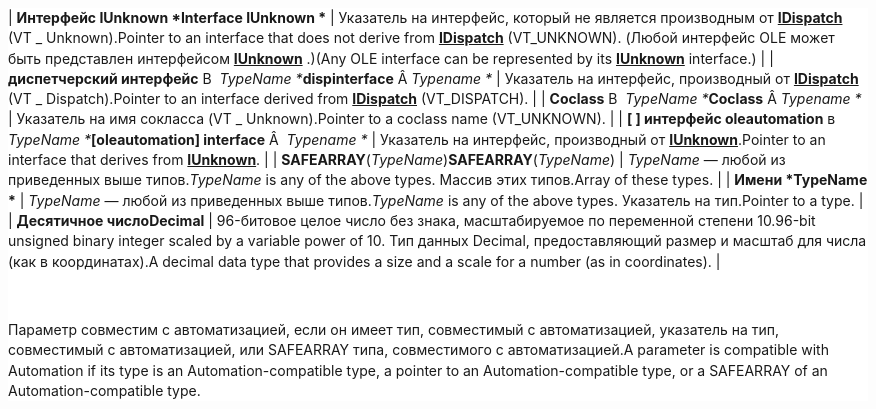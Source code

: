 | <span data-ttu-id="3bc58-148">**Интерфейс IUnknown \***</span><span class="sxs-lookup"><span data-stu-id="3bc58-148">**Interface IUnknown \***</span></span>                       | <span data-ttu-id="3bc58-149">Указатель на интерфейс, который не является производным от [**IDispatch**](/windows/win32/api/oaidl/nn-oaidl-idispatch) (VT \_ Unknown).</span><span class="sxs-lookup"><span data-stu-id="3bc58-149">Pointer to an interface that does not derive from [**IDispatch**](/windows/win32/api/oaidl/nn-oaidl-idispatch) (VT\_UNKNOWN).</span></span> <span data-ttu-id="3bc58-150">(Любой интерфейс OLE может быть представлен интерфейсом [**IUnknown**](/windows/win32/api/unknwn/nn-unknwn-iunknown) .)</span><span class="sxs-lookup"><span data-stu-id="3bc58-150">(Any OLE interface can be represented by its [**IUnknown**](/windows/win32/api/unknwn/nn-unknwn-iunknown) interface.)</span></span> |
| <span data-ttu-id="3bc58-151">**диспетчерский интерфейс** В  *TypeName \**</span><span class="sxs-lookup"><span data-stu-id="3bc58-151">**dispinterface** Â *Typename \**</span></span>                | <span data-ttu-id="3bc58-152">Указатель на интерфейс, производный от [**IDispatch**](/windows/win32/api/oaidl/nn-oaidl-idispatch) (VT \_ Dispatch).</span><span class="sxs-lookup"><span data-stu-id="3bc58-152">Pointer to an interface derived from [**IDispatch**](/windows/win32/api/oaidl/nn-oaidl-idispatch) (VT\_DISPATCH).</span></span>                                                                                                    |
| <span data-ttu-id="3bc58-153">**Coclass** В  *TypeName \**</span><span class="sxs-lookup"><span data-stu-id="3bc58-153">**Coclass** Â *Typename \**</span></span>                      | <span data-ttu-id="3bc58-154">Указатель на имя сокласса (VT \_ Unknown).</span><span class="sxs-lookup"><span data-stu-id="3bc58-154">Pointer to a coclass name (VT\_UNKNOWN).</span></span>                                                                                                                                                                      |
| <span data-ttu-id="3bc58-155">**\[ \] интерфейс oleautomation** в   *TypeName \**</span><span class="sxs-lookup"><span data-stu-id="3bc58-155">**\[oleautomation\] interface** Â  *Typename \**</span></span> | <span data-ttu-id="3bc58-156">Указатель на интерфейс, производный от [**IUnknown**](/windows/win32/api/unknwn/nn-unknwn-iunknown).</span><span class="sxs-lookup"><span data-stu-id="3bc58-156">Pointer to an interface that derives from [**IUnknown**](/windows/win32/api/unknwn/nn-unknwn-iunknown).</span></span>                                                                                                                                      |
| <span data-ttu-id="3bc58-157">**SAFEARRAY**(*TypeName*)</span><span class="sxs-lookup"><span data-stu-id="3bc58-157">**SAFEARRAY**(*TypeName*)</span></span>                       | <span data-ttu-id="3bc58-158">*TypeName* — любой из приведенных выше типов.</span><span class="sxs-lookup"><span data-stu-id="3bc58-158">*TypeName* is any of the above types.</span></span> <span data-ttu-id="3bc58-159">Массив этих типов.</span><span class="sxs-lookup"><span data-stu-id="3bc58-159">Array of these types.</span></span>                                                                                                                                                   |
| <span data-ttu-id="3bc58-160">**Имени \***</span><span class="sxs-lookup"><span data-stu-id="3bc58-160">**TypeName \***</span></span>                                 | <span data-ttu-id="3bc58-161">*TypeName* — любой из приведенных выше типов.</span><span class="sxs-lookup"><span data-stu-id="3bc58-161">*TypeName* is any of the above types.</span></span> <span data-ttu-id="3bc58-162">Указатель на тип.</span><span class="sxs-lookup"><span data-stu-id="3bc58-162">Pointer to a type.</span></span>                                                                                                                                                      |
| <span data-ttu-id="3bc58-163">**Десятичное число**</span><span class="sxs-lookup"><span data-stu-id="3bc58-163">**Decimal**</span></span>                                     | <span data-ttu-id="3bc58-164">96-битовое целое число без знака, масштабируемое по переменной степени 10.</span><span class="sxs-lookup"><span data-stu-id="3bc58-164">96-bit unsigned binary integer scaled by a variable power of 10.</span></span> <span data-ttu-id="3bc58-165">Тип данных Decimal, предоставляющий размер и масштаб для числа (как в координатах).</span><span class="sxs-lookup"><span data-stu-id="3bc58-165">A decimal data type that provides a size and a scale for a number (as in coordinates).</span></span>                                                       |



 

<span data-ttu-id="3bc58-166">Параметр совместим с автоматизацией, если он имеет тип, совместимый с автоматизацией, указатель на тип, совместимый с автоматизацией, или SAFEARRAY типа, совместимого с автоматизацией.</span><span class="sxs-lookup"><span data-stu-id="3bc58-166">A parameter is compatible with Automation if its type is an Automation-compatible type, a pointer to an Automation-compatible type, or a SAFEARRAY of an Automation-compatible type.</span></span>
